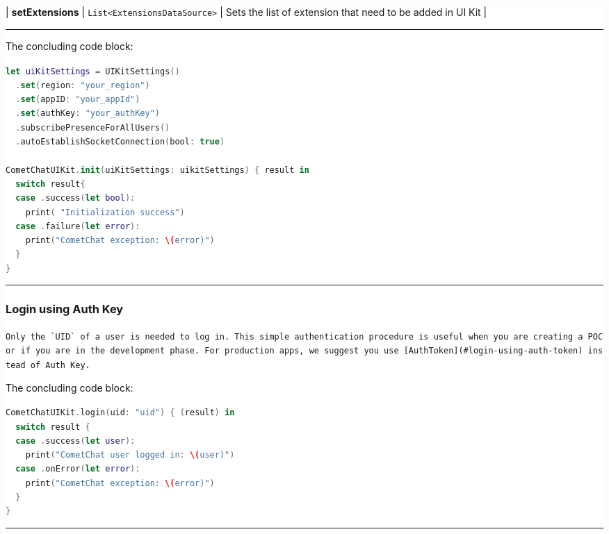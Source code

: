 | **setExtensions**                    | `List<ExtensionsDataSource>`  | Sets the list of extension that need to be added in UI Kit                                                                            |

---

The concluding code block:

<Tabs>
<TabItem value="Swift" label="Swift">

```swift
let uiKitSettings = UIKitSettings()
  .set(region: "your_region")
  .set(appID: "your_appId")
  .set(authKey: "your_authKey")
  .subscribePresenceForAllUsers()
  .autoEstablishSocketConnection(bool: true)

CometChatUIKit.init(uiKitSettings: uikitSettings) { result in
  switch result{
  case .success(let bool):
    print( "Initialization success")
  case .failure(let error):
    print("CometChat exception: \(error)")
  }
}
```

</TabItem>
</Tabs>

---

### Login using Auth Key

    Only the `UID` of a user is needed to log in. This simple authentication procedure is useful when you are creating a POC or if you are in the development phase. For production apps, we suggest you use [AuthToken](#login-using-auth-token) instead of Auth Key.

The concluding code block:

<Tabs>
<TabItem value="Swift" label="Swift">

```swift
CometChatUIKit.login(uid: "uid") { (result) in
  switch result {
  case .success(let user):
    print("CometChat user logged in: \(user)")
  case .onError(let error):
    print("CometChat exception: \(error)")
  }
}
```

</TabItem>
</Tabs>

---
